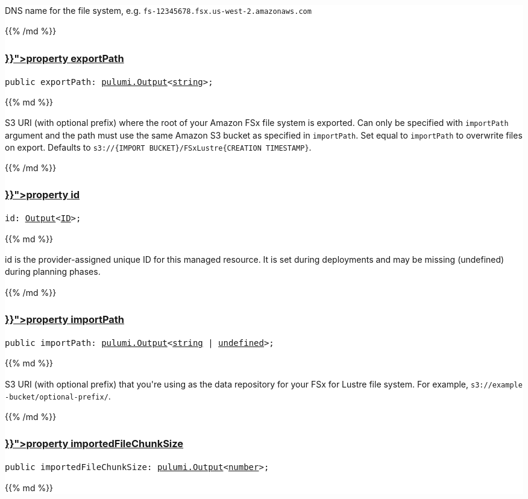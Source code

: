 DNS name for the file system, e.g. `fs-12345678.fsx.us-west-2.amazonaws.com`

{{% /md %}}
</div>
<h3 class="pdoc-member-header" id="LustreFileSystem-exportPath">
<a class="pdoc-child-name" href="{{< pkg-url pkg="aws" path="fsx/lustreFileSystem.ts#L63" >}}">property <b>exportPath</b></a>
</h3>
<div class="pdoc-member-contents">
<pre class="highlight"><span class='kd'>public </span>exportPath: <a href='/docs/reference/pkg/nodejs/pulumi/pulumi/#Output'>pulumi.Output</a>&lt;<span class='kd'><a href='https://developer.mozilla.org/en-US/docs/Web/JavaScript/Reference/Global_Objects/String'>string</a></span>&gt;;</pre>
{{% md %}}

S3 URI (with optional prefix) where the root of your Amazon FSx file system is exported. Can only be specified with `importPath` argument and the path must use the same Amazon S3 bucket as specified in `importPath`. Set equal to `importPath` to overwrite files on export. Defaults to `s3://{IMPORT BUCKET}/FSxLustre{CREATION TIMESTAMP}`.

{{% /md %}}
</div>
<h3 class="pdoc-member-header" id="LustreFileSystem-id">
<a class="pdoc-child-name" href="{{< pkg-url pkg="aws" path="node_modules/@pulumi/pulumi/resource.d.ts#L212" >}}">property <b>id</b></a>
</h3>
<div class="pdoc-member-contents">
<pre class="highlight"><span class='kd'></span>id: <a href='/docs/reference/pkg/nodejs/pulumi/pulumi/#Output'>Output</a>&lt;<a href='/docs/reference/pkg/nodejs/pulumi/pulumi/#ID'>ID</a>&gt;;</pre>
{{% md %}}

id is the provider-assigned unique ID for this managed resource.  It is set during
deployments and may be missing (undefined) during planning phases.

{{% /md %}}
</div>
<h3 class="pdoc-member-header" id="LustreFileSystem-importPath">
<a class="pdoc-child-name" href="{{< pkg-url pkg="aws" path="fsx/lustreFileSystem.ts#L67" >}}">property <b>importPath</b></a>
</h3>
<div class="pdoc-member-contents">
<pre class="highlight"><span class='kd'>public </span>importPath: <a href='/docs/reference/pkg/nodejs/pulumi/pulumi/#Output'>pulumi.Output</a>&lt;<span class='kd'><a href='https://developer.mozilla.org/en-US/docs/Web/JavaScript/Reference/Global_Objects/String'>string</a></span> | <span class='kd'><a href='https://developer.mozilla.org/en-US/docs/Web/JavaScript/Reference/Global_Objects/undefined'>undefined</a></span>&gt;;</pre>
{{% md %}}

S3 URI (with optional prefix) that you're using as the data repository for your FSx for Lustre file system. For example, `s3://example-bucket/optional-prefix/`.

{{% /md %}}
</div>
<h3 class="pdoc-member-header" id="LustreFileSystem-importedFileChunkSize">
<a class="pdoc-child-name" href="{{< pkg-url pkg="aws" path="fsx/lustreFileSystem.ts#L71" >}}">property <b>importedFileChunkSize</b></a>
</h3>
<div class="pdoc-member-contents">
<pre class="highlight"><span class='kd'>public </span>importedFileChunkSize: <a href='/docs/reference/pkg/nodejs/pulumi/pulumi/#Output'>pulumi.Output</a>&lt;<span class='kd'><a href='https://developer.mozilla.org/en-US/docs/Web/JavaScript/Reference/Global_Objects/Number'>number</a></span>&gt;;</pre>
{{% md %}}
